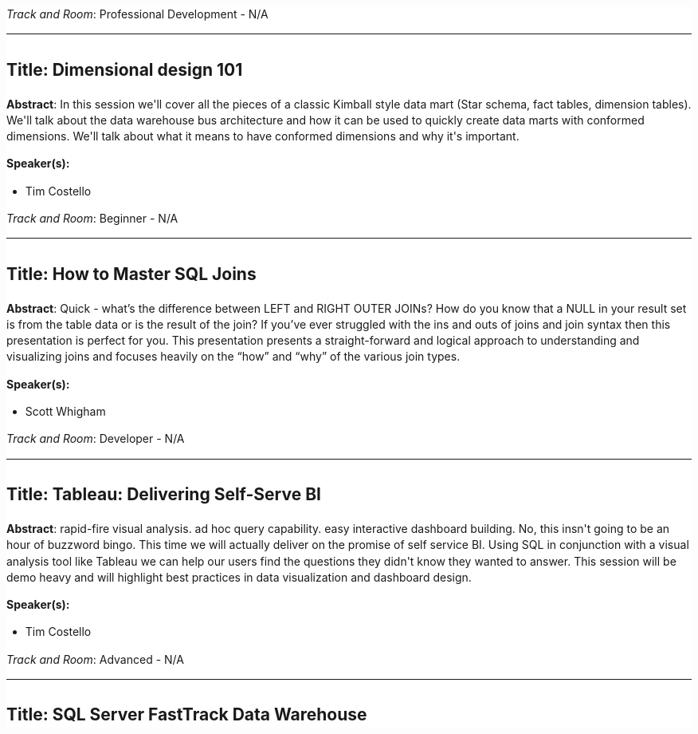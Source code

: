 *Track and Room*: Professional Development - N/A
 
----------------------------------------------------------------------------------- 
 
 
## Title: Dimensional design 101
 
**Abstract**:
In this session we'll cover all the pieces of a classic Kimball style data mart (Star schema, fact tables, dimension tables).  We'll talk about the data warehouse bus architecture and how it can be used to quickly create data marts with conformed dimensions.  We'll talk about what it means to have conformed dimensions and why it's important.
 
**Speaker(s):**
- Tim Costello
 
*Track and Room*: Beginner - N/A
 
----------------------------------------------------------------------------------- 
 
 
## Title: How to Master SQL Joins
 
**Abstract**:
Quick - what’s the difference between LEFT and RIGHT OUTER JOINs? How do you know that a NULL in your result set is from the table data or is the result of the join? If you’ve ever struggled with the ins and outs of joins and join syntax then this presentation is perfect for you. This presentation presents a straight-forward and logical approach to understanding and visualizing joins and focuses heavily on the “how” and “why” of the various join types. 
 
**Speaker(s):**
- Scott Whigham
 
*Track and Room*: Developer - N/A
 
----------------------------------------------------------------------------------- 
 
 
## Title: Tableau: Delivering Self-Serve BI
 
**Abstract**:
rapid-fire visual analysis. ad hoc query capability. easy interactive dashboard building. No, this insn't going to be an hour of buzzword bingo. This time we will actually deliver on the promise of self service BI. Using SQL in conjunction with a visual analysis tool like Tableau we can help our users find the questions they didn't know they wanted to answer. This session will be demo heavy and will highlight best practices in data visualization and dashboard design.
 
**Speaker(s):**
- Tim Costello
 
*Track and Room*: Advanced - N/A
 
----------------------------------------------------------------------------------- 
 
 
## Title: SQL Server FastTrack Data Warehouse
 